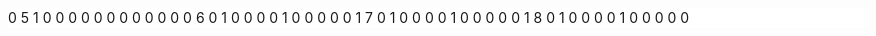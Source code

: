 <td>0</td>
</tr>
<tr class="odd">
<td>5</td>
<td>1</td>
<td>0</td>
<td>0</td>
<td>0</td>
<td>0</td>
<td>0</td>
<td>0</td>
<td>0</td>
<td>0</td>
<td>0</td>
<td>0</td>
<td>0</td>
<td>0</td>
</tr>
<tr class="even">
<td>6</td>
<td>0</td>
<td>1</td>
<td>0</td>
<td>0</td>
<td>0</td>
<td>0</td>
<td>1</td>
<td>0</td>
<td>0</td>
<td>0</td>
<td>0</td>
<td>0</td>
<td>1</td>
</tr>
<tr class="odd">
<td>7</td>
<td>0</td>
<td>1</td>
<td>0</td>
<td>0</td>
<td>0</td>
<td>0</td>
<td>1</td>
<td>0</td>
<td>0</td>
<td>0</td>
<td>0</td>
<td>0</td>
<td>1</td>
</tr>
<tr class="even">
<td>8</td>
<td>0</td>
<td>1</td>
<td>0</td>
<td>0</td>
<td>0</td>
<td>0</td>
<td>1</td>
<td>0</td>
<td>0</td>
<td>0</td>
<td>0</td>
<td>0</td>